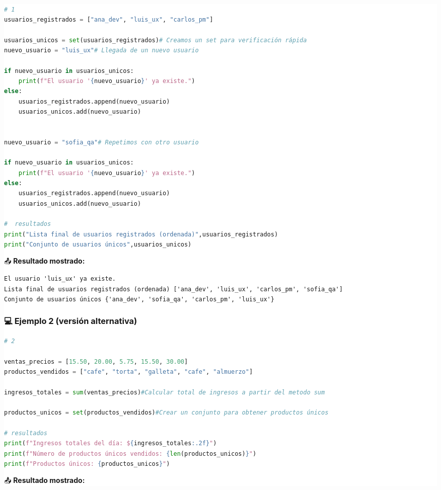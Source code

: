 ```python
# 1
usuarios_registrados = ["ana_dev", "luis_ux", "carlos_pm"]

usuarios_unicos = set(usuarios_registrados)# Creamos un set para verificación rápida
nuevo_usuario = "luis_ux"# Llegada de un nuevo usuario

if nuevo_usuario in usuarios_unicos:
    print(f"El usuario '{nuevo_usuario}' ya existe.")
else:
    usuarios_registrados.append(nuevo_usuario)
    usuarios_unicos.add(nuevo_usuario)


nuevo_usuario = "sofia_qa"# Repetimos con otro usuario

if nuevo_usuario in usuarios_unicos:
    print(f"El usuario '{nuevo_usuario}' ya existe.")
else:
    usuarios_registrados.append(nuevo_usuario)
    usuarios_unicos.add(nuevo_usuario)

#  resultados
print("Lista final de usuarios registrados (ordenada)",usuarios_registrados)
print("Conjunto de usuarios únicos",usuarios_unicos)
```
📤 **Resultado mostrado:**

```
El usuario 'luis_ux' ya existe.
Lista final de usuarios registrados (ordenada) ['ana_dev', 'luis_ux', 'carlos_pm', 'sofia_qa']
Conjunto de usuarios únicos {'ana_dev', 'sofia_qa', 'carlos_pm', 'luis_ux'}
```

### 💻 Ejemplo 2 (versión alternativa)

```python
# 2

ventas_precios = [15.50, 20.00, 5.75, 15.50, 30.00]
productos_vendidos = ["cafe", "torta", "galleta", "cafe", "almuerzo"]

ingresos_totales = sum(ventas_precios)#Calcular total de ingresos a partir del metodo sum

productos_unicos = set(productos_vendidos)#Crear un conjunto para obtener productos únicos

# resultados
print(f"Ingresos totales del día: ${ingresos_totales:.2f}")
print(f"Número de productos únicos vendidos: {len(productos_unicos)}")
print(f"Productos únicos: {productos_unicos}")
```
📤 **Resultado mostrado:**

